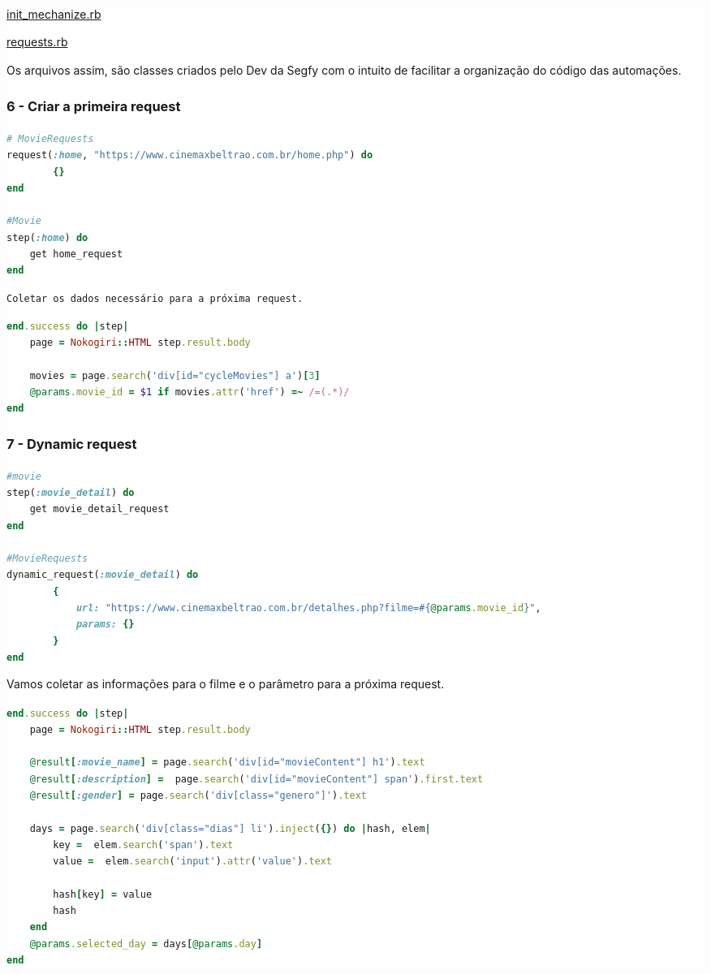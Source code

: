 [init_mechanize.rb](Crawler%20684649e537aa4b08b75bc08a706762b5/init_mechanize.rb)

[requests.rb](Crawler%20684649e537aa4b08b75bc08a706762b5/requests.rb)

Os arquivos assim, são classes criados pelo Dev da Segfy com o intuito de facilitar a organização do código das automações.

### 6 - **Criar a primeira request**

```ruby
# MovieRequests
request(:home, "https://www.cinemaxbeltrao.com.br/home.php") do
		{}
end

#Movie
step(:home) do
    get home_request
end
```

    Coletar os dados necessário para a próxima request.

```ruby
end.success do |step|
    page = Nokogiri::HTML step.result.body

    movies = page.search('div[id="cycleMovies"] a')[3]
    @params.movie_id = $1 if movies.attr('href') =~ /=(.*)/
end
```

### 7 - Dynamic request

```ruby
#movie
step(:movie_detail) do 
    get movie_detail_request
end

#MovieRequests
dynamic_request(:movie_detail) do 
		{
			url: "https://www.cinemaxbeltrao.com.br/detalhes.php?filme=#{@params.movie_id}",
			params: {}
		}
end
```

Vamos coletar as informações para o filme e o parâmetro para a próxima request.

```ruby
end.success do |step|
    page = Nokogiri::HTML step.result.body
    
    @result[:movie_name] = page.search('div[id="movieContent"] h1').text
    @result[:description] =  page.search('div[id="movieContent"] span').first.text
    @result[:gender] = page.search('div[class="genero"]').text

    days = page.search('div[class="dias"] li').inject({}) do |hash, elem| 
        key =  elem.search('span').text
        value =  elem.search('input').attr('value').text
    
        hash[key] = value
        hash
    end
    @params.selected_day = days[@params.day]
end
```